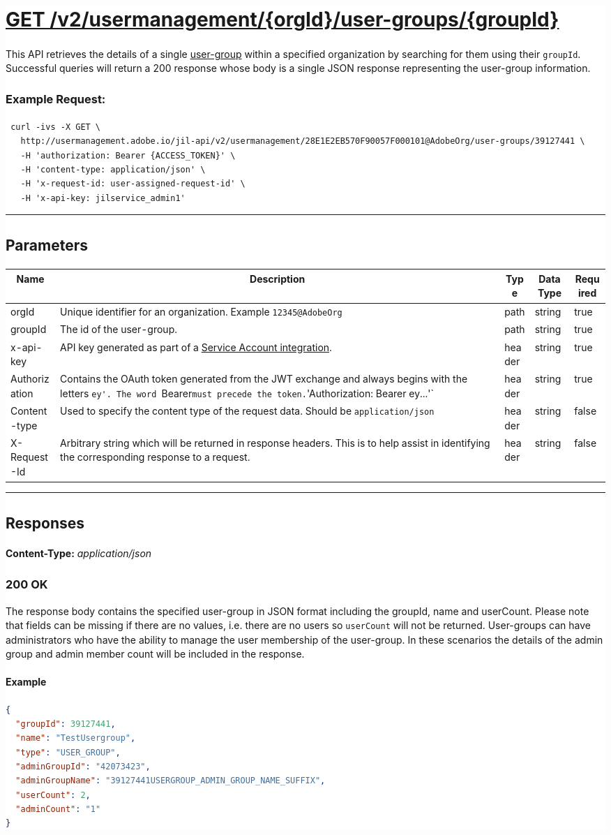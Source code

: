 
# <a href="getUserGroup">GET /v2/usermanagement/{orgId}/user-groups/{groupId}</a>

This API retrieves the details of a single [user-group](glossary.md#user-group) within a specified organization by searching for them using their `groupId`. Successful queries will return a 200 response whose body is a single JSON response representing the user-group information.   

### Example Request:
```
 curl -ivs -X GET \
   http://usermanagement.adobe.io/jil-api/v2/usermanagement/28E1E2EB570F90057F000101@AdobeOrg/user-groups/39127441 \
   -H 'authorization: Bearer {ACCESS_TOKEN}' \
   -H 'content-type: application/json' \
   -H 'x-request-id: user-assigned-request-id' \
   -H 'x-api-key: jilservice_admin1' 
```
___

## Parameters

| Name | Description | Type | Data Type| Required |
| --- | ------ | ---| --- | --- |
| orgId | Unique identifier for an organization. Example `12345@AdobeOrg` | path | string | true |
| groupId | The id of the user-group. | path | string | true |
| x-api-key | API key generated as part of a [Service Account integration](https://adobe-apiplatform.github.io/umapi-documentation/en/getstarted.html). | header | string | true |
| Authorization | Contains the OAuth token generated from the JWT exchange and always begins with the letters `ey'. The word `Bearer` must precede the token. `'Authorization: Bearer ey...'` | header | string | true |
| Content-type | Used to specify the content type of the request data. Should be `application/json` | header | string | false |
| X-Request-Id | Arbitrary string which will be returned in response headers. This is to help assist in identifying the corresponding response to a request. | header | string | false |
___
## Responses

__Content-Type:__ _application/json_

### 200 OK
The response body contains the specified user-group in JSON format including the groupId, name and userCount. Please note that fields can be missing if there are no values, i.e. there are no users so `userCount` will not be returned. User-groups can have administrators who have the ability to manage the user membership of the user-group. In these scenarios the details of the admin group and admin member count will be included in the response. 

#### Example
```json
{
  "groupId": 39127441,
  "name": "TestUsergroup",
  "type": "USER_GROUP",
  "adminGroupId": "42073423",
  "adminGroupName": "39127441USERGROUP_ADMIN_GROUP_NAME_SUFFIX",
  "userCount": 2,
  "adminCount": "1"
}
```
